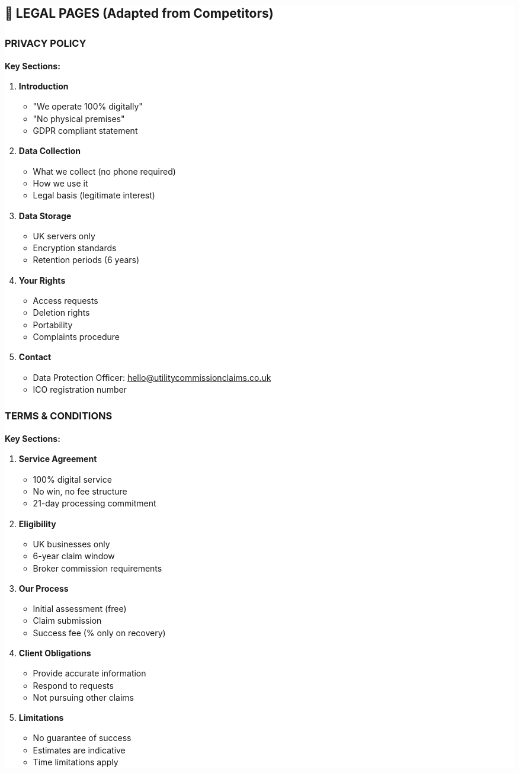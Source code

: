 
## 📜 LEGAL PAGES (Adapted from Competitors)

### PRIVACY POLICY
**Key Sections:**
1. **Introduction**
   - "We operate 100% digitally"
   - "No physical premises"
   - GDPR compliant statement

2. **Data Collection**
   - What we collect (no phone required)
   - How we use it
   - Legal basis (legitimate interest)

3. **Data Storage**
   - UK servers only
   - Encryption standards
   - Retention periods (6 years)

4. **Your Rights**
   - Access requests
   - Deletion rights
   - Portability
   - Complaints procedure

5. **Contact**
   - Data Protection Officer: hello@utilitycommissionclaims.co.uk
   - ICO registration number

### TERMS & CONDITIONS
**Key Sections:**
1. **Service Agreement**
   - 100% digital service
   - No win, no fee structure
   - 21-day processing commitment

2. **Eligibility**
   - UK businesses only
   - 6-year claim window
   - Broker commission requirements

3. **Our Process**
   - Initial assessment (free)
   - Claim submission
   - Success fee (% only on recovery)

4. **Client Obligations**
   - Provide accurate information
   - Respond to requests
   - Not pursuing other claims

5. **Limitations**
   - No guarantee of success
   - Estimates are indicative
   - Time limitations apply
